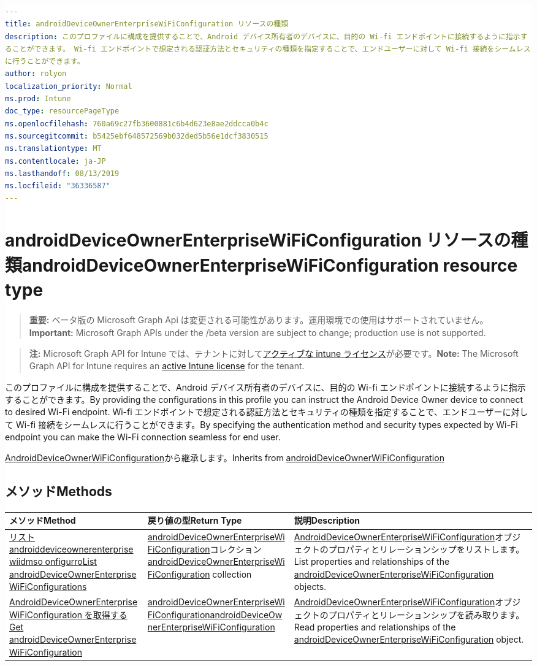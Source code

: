 ```yaml
---
title: androidDeviceOwnerEnterpriseWiFiConfiguration リソースの種類
description: このプロファイルに構成を提供することで、Android デバイス所有者のデバイスに、目的の Wi-fi エンドポイントに接続するように指示することができます。 Wi-fi エンドポイントで想定される認証方法とセキュリティの種類を指定することで、エンドユーザーに対して Wi-fi 接続をシームレスに行うことができます。
author: rolyon
localization_priority: Normal
ms.prod: Intune
doc_type: resourcePageType
ms.openlocfilehash: 760a69c27fb3600881c6b4d623e8ae2ddcca0b4c
ms.sourcegitcommit: b5425ebf648572569b032ded5b56e1dcf3830515
ms.translationtype: MT
ms.contentlocale: ja-JP
ms.lasthandoff: 08/13/2019
ms.locfileid: "36336587"
---
```

# <a name="androiddeviceownerenterprisewificonfiguration-resource-type"></a><span data-ttu-id="0a0e7-104">androidDeviceOwnerEnterpriseWiFiConfiguration リソースの種類</span><span class="sxs-lookup"><span data-stu-id="0a0e7-104">androidDeviceOwnerEnterpriseWiFiConfiguration resource type</span></span>

> <span data-ttu-id="0a0e7-105">**重要:** ベータ版の Microsoft Graph Api は変更される可能性があります。運用環境での使用はサポートされていません。</span><span class="sxs-lookup"><span data-stu-id="0a0e7-105">**Important:** Microsoft Graph APIs under the /beta version are subject to change; production use is not supported.</span></span>

> <span data-ttu-id="0a0e7-106">**注:** Microsoft Graph API for Intune では、テナントに対して[アクティブな intune ライセンス](https://go.microsoft.com/fwlink/?linkid=839381)が必要です。</span><span class="sxs-lookup"><span data-stu-id="0a0e7-106">**Note:** The Microsoft Graph API for Intune requires an [active Intune license](https://go.microsoft.com/fwlink/?linkid=839381) for the tenant.</span></span>

<span data-ttu-id="0a0e7-107">このプロファイルに構成を提供することで、Android デバイス所有者のデバイスに、目的の Wi-fi エンドポイントに接続するように指示することができます。</span><span class="sxs-lookup"><span data-stu-id="0a0e7-107">By providing the configurations in this profile you can instruct the Android Device Owner device to connect to desired Wi-Fi endpoint.</span></span> <span data-ttu-id="0a0e7-108">Wi-fi エンドポイントで想定される認証方法とセキュリティの種類を指定することで、エンドユーザーに対して Wi-fi 接続をシームレスに行うことができます。</span><span class="sxs-lookup"><span data-stu-id="0a0e7-108">By specifying the authentication method and security types expected by Wi-Fi endpoint you can make the Wi-Fi connection seamless for end user.</span></span>


<span data-ttu-id="0a0e7-109">[AndroidDeviceOwnerWiFiConfiguration](../resources/intune-deviceconfig-androiddeviceownerwificonfiguration.md)から継承します。</span><span class="sxs-lookup"><span data-stu-id="0a0e7-109">Inherits from [androidDeviceOwnerWiFiConfiguration](../resources/intune-deviceconfig-androiddeviceownerwificonfiguration.md)</span></span>

## <a name="methods"></a><span data-ttu-id="0a0e7-110">メソッド</span><span class="sxs-lookup"><span data-stu-id="0a0e7-110">Methods</span></span>
|<span data-ttu-id="0a0e7-111">メソッド</span><span class="sxs-lookup"><span data-stu-id="0a0e7-111">Method</span></span>|<span data-ttu-id="0a0e7-112">戻り値の型</span><span class="sxs-lookup"><span data-stu-id="0a0e7-112">Return Type</span></span>|<span data-ttu-id="0a0e7-113">説明</span><span class="sxs-lookup"><span data-stu-id="0a0e7-113">Description</span></span>|
|:---|:---|:---|
|[<span data-ttu-id="0a0e7-114">リスト androiddeviceownerenterprisewiidmso onfigurro</span><span class="sxs-lookup"><span data-stu-id="0a0e7-114">List androidDeviceOwnerEnterpriseWiFiConfigurations</span></span>](../api/intune-deviceconfig-androiddeviceownerenterprisewificonfiguration-list.md)|<span data-ttu-id="0a0e7-115">[androidDeviceOwnerEnterpriseWiFiConfiguration](../resources/intune-deviceconfig-androiddeviceownerenterprisewificonfiguration.md)コレクション</span><span class="sxs-lookup"><span data-stu-id="0a0e7-115">[androidDeviceOwnerEnterpriseWiFiConfiguration](../resources/intune-deviceconfig-androiddeviceownerenterprisewificonfiguration.md) collection</span></span>|<span data-ttu-id="0a0e7-116">[AndroidDeviceOwnerEnterpriseWiFiConfiguration](../resources/intune-deviceconfig-androiddeviceownerenterprisewificonfiguration.md)オブジェクトのプロパティとリレーションシップをリストします。</span><span class="sxs-lookup"><span data-stu-id="0a0e7-116">List properties and relationships of the [androidDeviceOwnerEnterpriseWiFiConfiguration](../resources/intune-deviceconfig-androiddeviceownerenterprisewificonfiguration.md) objects.</span></span>|
|[<span data-ttu-id="0a0e7-117">AndroidDeviceOwnerEnterpriseWiFiConfiguration を取得する</span><span class="sxs-lookup"><span data-stu-id="0a0e7-117">Get androidDeviceOwnerEnterpriseWiFiConfiguration</span></span>](../api/intune-deviceconfig-androiddeviceownerenterprisewificonfiguration-get.md)|[<span data-ttu-id="0a0e7-118">androidDeviceOwnerEnterpriseWiFiConfiguration</span><span class="sxs-lookup"><span data-stu-id="0a0e7-118">androidDeviceOwnerEnterpriseWiFiConfiguration</span></span>](../resources/intune-deviceconfig-androiddeviceownerenterprisewificonfiguration.md)|<span data-ttu-id="0a0e7-119">[AndroidDeviceOwnerEnterpriseWiFiConfiguration](../resources/intune-deviceconfig-androiddeviceownerenterprisewificonfiguration.md)オブジェクトのプロパティとリレーションシップを読み取ります。</span><span class="sxs-lookup"><span data-stu-id="0a0e7-119">Read properties and relationships of the [androidDeviceOwnerEnterpriseWiFiConfiguration](../resources/intune-deviceconfig-androiddeviceownerenterprisewificonfiguration.md) object.</span></span>|